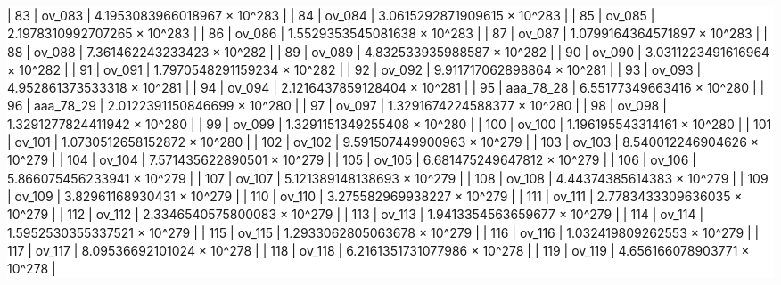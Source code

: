 | 83 | ov_083 | 4.1953083966018967 × 10^283 |
| 84 | ov_084 | 3.0615292871909615 × 10^283 |
| 85 | ov_085 | 2.1978310992707265 × 10^283 |
| 86 | ov_086 | 1.5529353545081638 × 10^283 |
| 87 | ov_087 | 1.0799164364571897 × 10^283 |
| 88 | ov_088 | 7.361462243233423 × 10^282 |
| 89 | ov_089 | 4.832533935988587 × 10^282 |
| 90 | ov_090 | 3.0311223491616964 × 10^282 |
| 91 | ov_091 | 1.7970548291159234 × 10^282 |
| 92 | ov_092 | 9.911717062898864 × 10^281 |
| 93 | ov_093 | 4.952861373533318 × 10^281 |
| 94 | ov_094 | 2.1216437859128404 × 10^281 |
| 95 | aaa_78_28 | 6.55177349663416 × 10^280 |
| 96 | aaa_78_29 | 2.0122391150846699 × 10^280 |
| 97 | ov_097 | 1.3291674224588377 × 10^280 |
| 98 | ov_098 | 1.3291277824411942 × 10^280 |
| 99 | ov_099 | 1.3291151349255408 × 10^280 |
| 100 | ov_100 | 1.196195543314161 × 10^280 |
| 101 | ov_101 | 1.0730512658152872 × 10^280 |
| 102 | ov_102 | 9.591507449900963 × 10^279 |
| 103 | ov_103 | 8.540012246904626 × 10^279 |
| 104 | ov_104 | 7.571435622890501 × 10^279 |
| 105 | ov_105 | 6.681475249647812 × 10^279 |
| 106 | ov_106 | 5.866075456233941 × 10^279 |
| 107 | ov_107 | 5.121389148138693 × 10^279 |
| 108 | ov_108 | 4.44374385614383 × 10^279 |
| 109 | ov_109 | 3.82961168930431 × 10^279 |
| 110 | ov_110 | 3.275582969938227 × 10^279 |
| 111 | ov_111 | 2.7783433309636035 × 10^279 |
| 112 | ov_112 | 2.3346540575800083 × 10^279 |
| 113 | ov_113 | 1.9413354563659677 × 10^279 |
| 114 | ov_114 | 1.5952530355337521 × 10^279 |
| 115 | ov_115 | 1.2933062805063678 × 10^279 |
| 116 | ov_116 | 1.032419809262553 × 10^279 |
| 117 | ov_117 | 8.09536692101024 × 10^278 |
| 118 | ov_118 | 6.2161351731077986 × 10^278 |
| 119 | ov_119 | 4.656166078903771 × 10^278 |